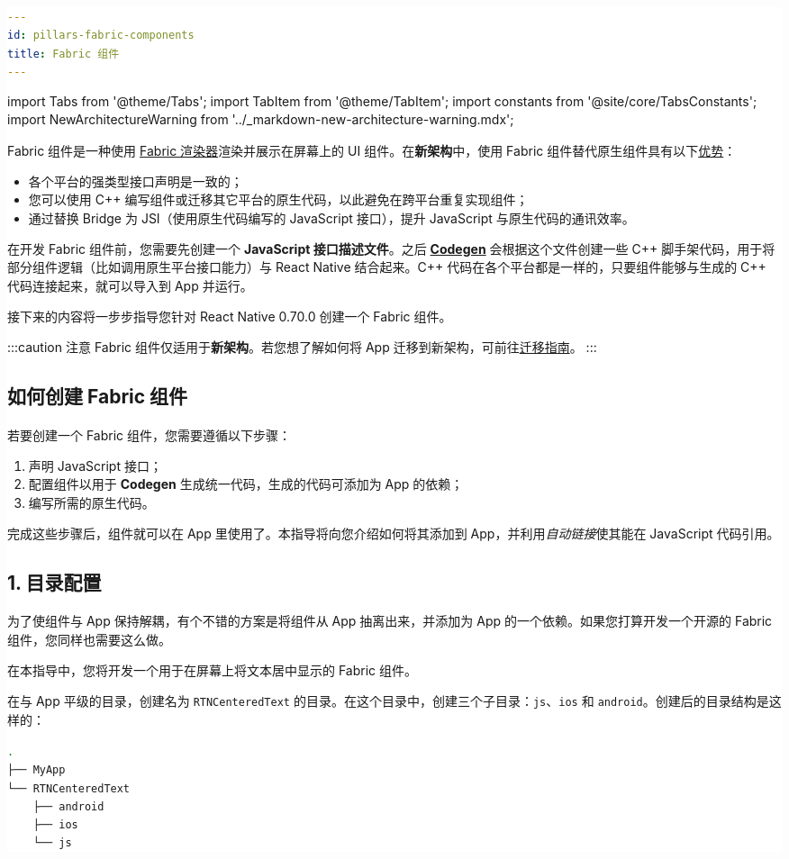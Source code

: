 ```yaml
---
id: pillars-fabric-components
title: Fabric 组件
---
```


import Tabs from '@theme/Tabs'; import TabItem from '@theme/TabItem'; import constants from '@site/core/TabsConstants';
import NewArchitectureWarning from '../\_markdown-new-architecture-warning.mdx';

<NewArchitectureWarning/>


Fabric 组件是一种使用 [Fabric 渲染器](https://reactnative.dev/architecture/fabric-renderer)渲染并展示在屏幕上的 UI 组件。在**新架构**中，使用 Fabric 组件替代原生组件具有以下[优势](./why)：

- 各个平台的强类型接口声明是一致的；
- 您可以使用 C++ 编写组件或迁移其它平台的原生代码，以此避免在跨平台重复实现组件；
- 通过替换 Bridge 为 JSI（使用原生代码编写的 JavaScript 接口），提升 JavaScript 与原生代码的通讯效率。

在开发 Fabric 组件前，您需要先创建一个 **JavaScript 接口描述文件**。之后 [**Codegen**](./pillars-codegen) 会根据这个文件创建一些 C++ 脚手架代码，用于将部分组件逻辑（比如调用原生平台接口能力）与 React Native 结合起来。C++ 代码在各个平台都是一样的，只要组件能够与生成的 C++ 代码连接起来，就可以导入到 App 并运行。

接下来的内容将一步步指导您针对 React Native 0.70.0 创建一个 Fabric 组件。

:::caution 注意
Fabric 组件仅适用于**新架构**。若您想了解如何将 App 迁移到新架构，可前往[迁移指南](../new-architecture-intro)。
:::

## 如何创建 Fabric 组件

若要创建一个 Fabric 组件，您需要遵循以下步骤：

1. 声明 JavaScript 接口；
2. 配置组件以用于 **Codegen** 生成统一代码，生成的代码可添加为 App 的依赖；
3. 编写所需的原生代码。

完成这些步骤后，组件就可以在 App 里使用了。本指导将向您介绍如何将其添加到 App，并利用*自动链接*使其能在 JavaScript 代码引用。

## 1. 目录配置

为了使组件与 App 保持解耦，有个不错的方案是将组件从 App 抽离出来，并添加为 App 的一个依赖。如果您打算开发一个开源的 Fabric 组件，您同样也需要这么做。

在本指导中，您将开发一个用于在屏幕上将文本居中显示的 Fabric 组件。

在与 App 平级的目录，创建名为 `RTNCenteredText` 的目录。在这个目录中，创建三个子目录：`js`、`ios` 和 `android`。创建后的目录结构是这样的：

```sh
.
├── MyApp
└── RTNCenteredText
    ├── android
    ├── ios
    └── js
```
